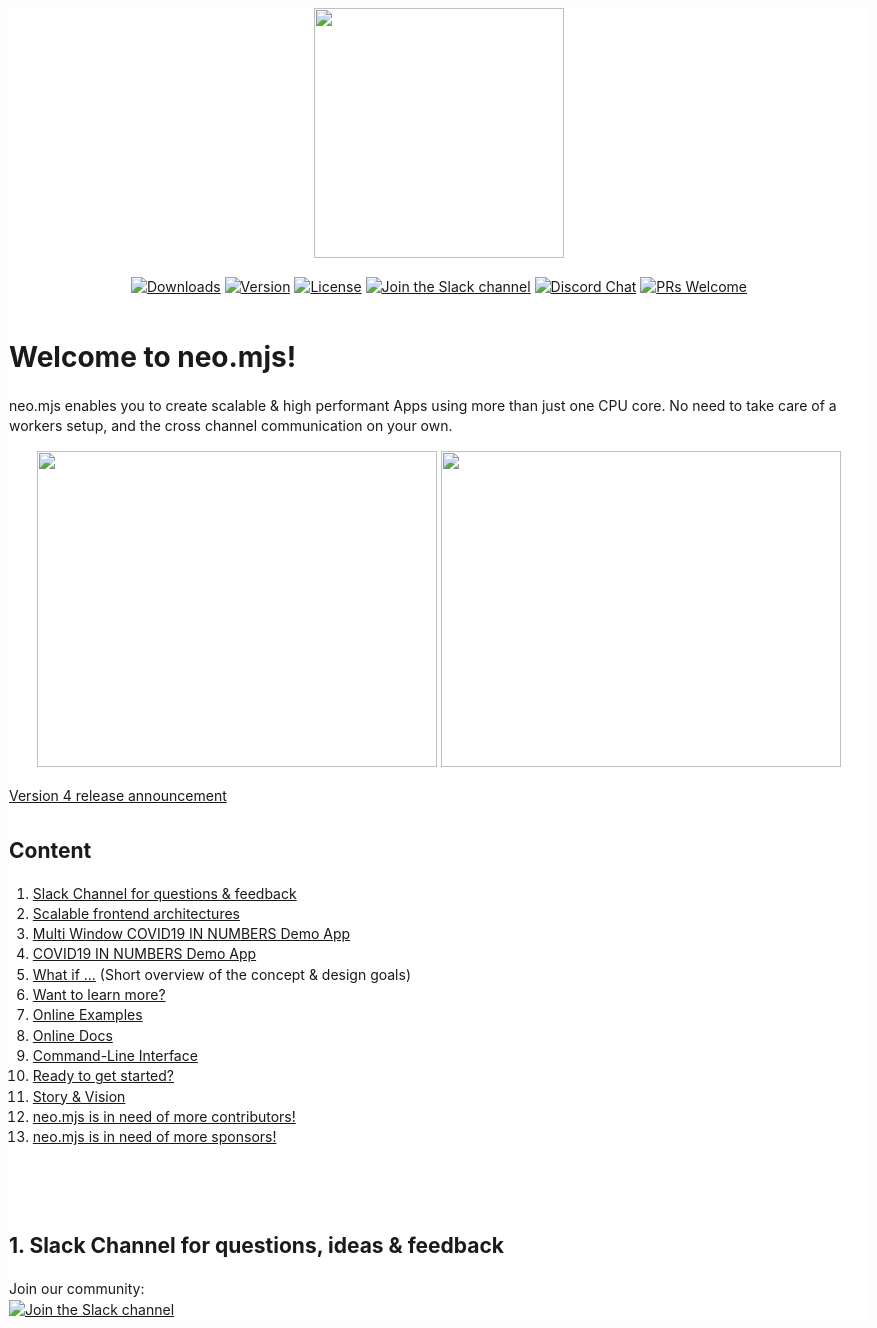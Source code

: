 <p align="center">
  <img height="250" width="250" src="https://raw.githubusercontent.com/neomjs/pages/master/resources/images/logo_rounded.svg">
</p>

<p align="center">
  <a href="https://npmcharts.com/compare/neo.mjs?minimal=true"><img src="https://img.shields.io/npm/dm/neo.mjs.svg?label=Downloads" alt="Downloads"></a>
  <a href="https://www.npmjs.com/package/neo.mjs"><img src="https://img.shields.io/npm/v/neo.mjs.svg?logo=npm" alt="Version"></a>
  <a href="https://www.npmjs.com/package/neo.mjs"><img src="https://img.shields.io/npm/l/neo.mjs.svg?label=License" alt="License"></a>
  <a href="https://join.slack.com/t/neomjs/shared_invite/zt-6c50ueeu-3E1~M4T9xkNnb~M_prEEOA"><img src="https://img.shields.io/badge/Slack-neo.mjs-brightgreen.svg?logo=slack" alt="Join the Slack channel"></a>
  <a href="https://discord.gg/6p8paPq"><img src="https://img.shields.io/discord/656620537514164249?label=Discord&logo=discord&logoColor=white" alt="Discord Chat"></a>
  <a href="./CONTRIBUTING.md"><img src="https://img.shields.io/badge/PRs-welcome-green.svg?logo=GitHub&logoColor=white" alt="PRs Welcome"></a>
</p>

# Welcome to neo.mjs!
neo.mjs enables you to create scalable & high performant Apps using more than just one CPU core.
No need to take care of a workers setup, and the cross channel communication on your own.

<p align="center">
<a href="https://youtu.be/pYfM28Pz6_0"><img height="316px" width="400px" src="https://raw.githubusercontent.com/neomjs/pages/master/resources/images/neo33s.png"></a>
<a href="https://youtu.be/aEA5333WiWY"><img height="316px" width="400px" src="https://raw.githubusercontent.com/neomjs/pages/master/resources/images/neo-movie.png"></a>
</p>

<a href="https://tobiasuhlig.medium.com/predictive-offline-support-for-assets-you-have-not-used-yet-aeeccccd3754?source=friends_link&sk=e946e0f25f508e6a8cec4136400291a3">Version 4 release announcement</a>

## Content
1. <a href="#slack-channel">Slack Channel for questions & feedback</a>
2. <a href="#architectures">Scalable frontend architectures</a>
3. <a href="#sw-covid19-app">Multi Window COVID19 IN NUMBERS Demo App</a>
4. <a href="#covid19-app">COVID19 IN NUMBERS Demo App</a>
5. <a href="#what-if-">What if ...</a> (Short overview of the concept & design goals)
6. <a href="#learn-more">Want to learn more?</a>
7. <a href="#online-examples">Online Examples</a>
8. <a href="#online-docs">Online Docs</a>
9. <a href="#command-line-interface">Command-Line Interface</a>
10. <a href="#get-started">Ready to get started?</a>
11. <a href="#story--vision">Story & Vision</a>
12. <a href="#contributors">neo.mjs is in need of more contributors!</a>
13. <a href="#sponsors">neo.mjs is in need of more sponsors!</a>

</br></br>
<h2 id="slack-channel">1. Slack Channel for questions, ideas & feedback</h2>
Join our community:</br>
<a href="https://join.slack.com/t/neomjs/shared_invite/zt-6c50ueeu-3E1~M4T9xkNnb~M_prEEOA"><img src="https://img.shields.io/badge/Slack-neo.mjs-brightgreen.svg?logo=slack&style=for-the-badge" alt="Join the Slack channel"></a>
